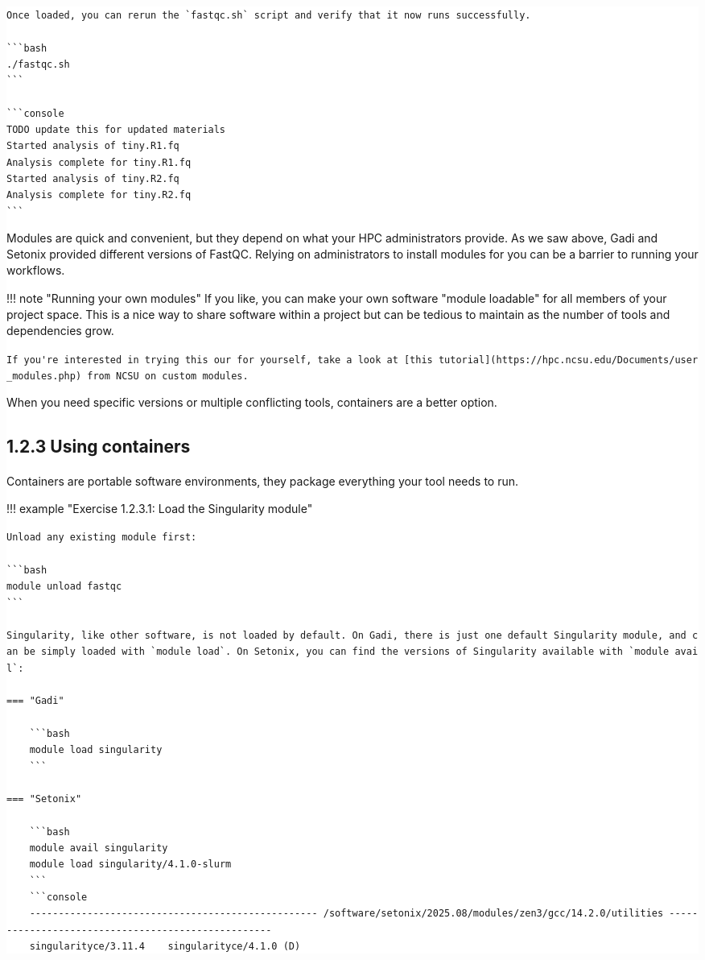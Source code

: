     Once loaded, you can rerun the `fastqc.sh` script and verify that it now runs successfully.

    ```bash
    ./fastqc.sh
    ```

    ```console
    TODO update this for updated materials 
    Started analysis of tiny.R1.fq
    Analysis complete for tiny.R1.fq
    Started analysis of tiny.R2.fq
    Analysis complete for tiny.R2.fq
    ```

Modules are quick and convenient, but they depend on what your HPC administrators provide. As we saw above, Gadi and Setonix provided different versions of FastQC. Relying on administrators to install modules for you can be a barrier to running your workflows. 

!!! note "Running your own modules" 
    If you like, you can make your own software "module loadable" for all members of your project space. This is a nice way to share software within a project but can be tedious to maintain as the number of tools and dependencies grow. 

    If you're interested in trying this our for yourself, take a look at [this tutorial](https://hpc.ncsu.edu/Documents/user_modules.php) from NCSU on custom modules.

When you need specific versions or multiple conflicting tools, containers are a better option.

## 1.2.3 Using containers 

Containers are portable software environments, they package everything your tool needs to run. 

!!! example "Exercise 1.2.3.1: Load the Singularity module"

    Unload any existing module first:

    ```bash
    module unload fastqc
    ```

    Singularity, like other software, is not loaded by default. On Gadi, there is just one default Singularity module, and can be simply loaded with `module load`. On Setonix, you can find the versions of Singularity available with `module avail`:
    
    === "Gadi"
  
        ```bash
        module load singularity
        ```

    === "Setonix"

        ```bash
        module avail singularity
        module load singularity/4.1.0-slurm
        ```
        ```console
        -------------------------------------------------- /software/setonix/2025.08/modules/zen3/gcc/14.2.0/utilities ---------------------------------------------------
        singularityce/3.11.4    singularityce/4.1.0 (D)
